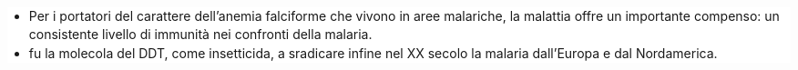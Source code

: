 - Per i portatori del carattere dell’anemia falciforme che vivono in aree malariche, la malattia offre un importante compenso: un consistente livello di immunità nei confronti della malaria.
- fu la molecola del DDT, come insetticida, a sradicare infine nel XX secolo la malaria dall’Europa e dal Nordamerica.
